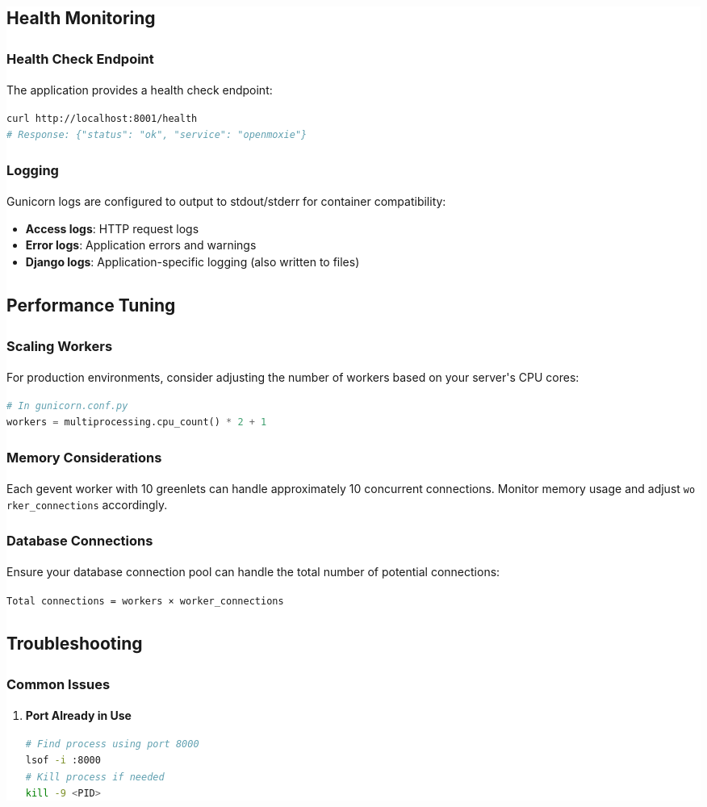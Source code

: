 ## Health Monitoring

### Health Check Endpoint

The application provides a health check endpoint:

```bash
curl http://localhost:8001/health
# Response: {"status": "ok", "service": "openmoxie"}
```

### Logging

Gunicorn logs are configured to output to stdout/stderr for container compatibility:

- **Access logs**: HTTP request logs
- **Error logs**: Application errors and warnings
- **Django logs**: Application-specific logging (also written to files)

## Performance Tuning

### Scaling Workers

For production environments, consider adjusting the number of workers based on your server's CPU cores:

```python
# In gunicorn.conf.py
workers = multiprocessing.cpu_count() * 2 + 1
```

### Memory Considerations

Each gevent worker with 10 greenlets can handle approximately 10 concurrent connections. Monitor memory usage and adjust `worker_connections` accordingly.

### Database Connections

Ensure your database connection pool can handle the total number of potential connections:
```
Total connections = workers × worker_connections
```

## Troubleshooting

### Common Issues

1. **Port Already in Use**
   ```bash
   # Find process using port 8000
   lsof -i :8000
   # Kill process if needed
   kill -9 <PID>
   ```
